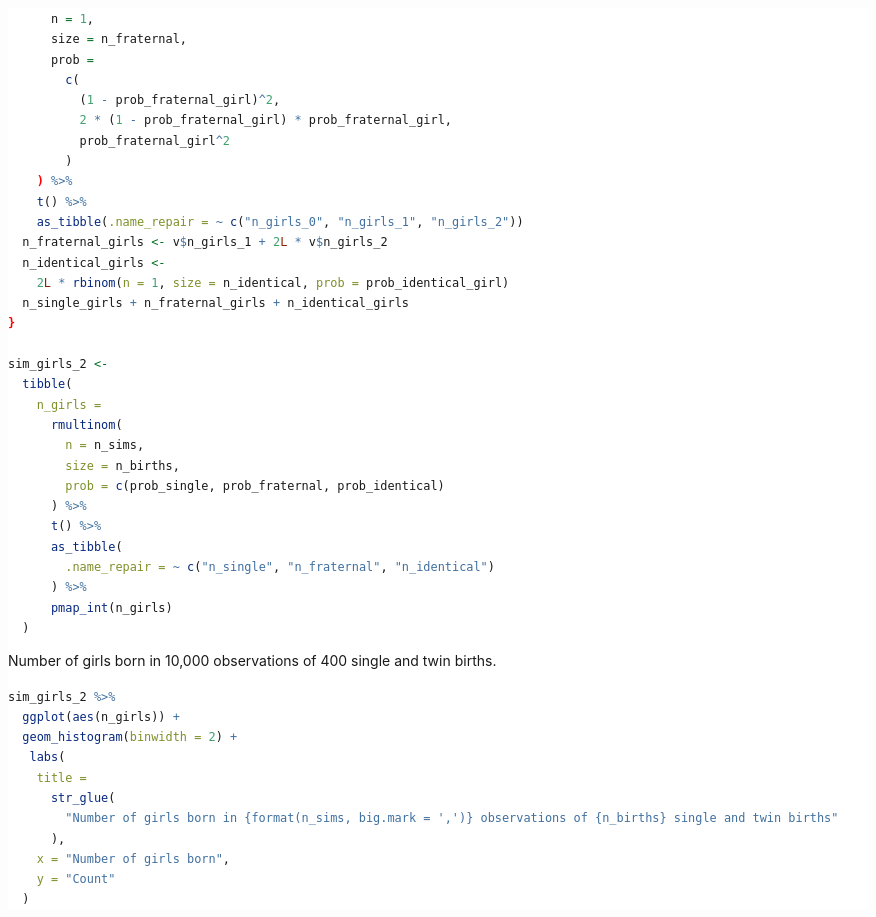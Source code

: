 ``` r
      n = 1,
      size = n_fraternal,
      prob = 
        c(
          (1 - prob_fraternal_girl)^2,
          2 * (1 - prob_fraternal_girl) * prob_fraternal_girl,
          prob_fraternal_girl^2
        )
    ) %>% 
    t() %>% 
    as_tibble(.name_repair = ~ c("n_girls_0", "n_girls_1", "n_girls_2"))
  n_fraternal_girls <- v$n_girls_1 + 2L * v$n_girls_2
  n_identical_girls <- 
    2L * rbinom(n = 1, size = n_identical, prob = prob_identical_girl)
  n_single_girls + n_fraternal_girls + n_identical_girls
}

sim_girls_2 <- 
  tibble(
    n_girls =
      rmultinom(
        n = n_sims,
        size = n_births,
        prob = c(prob_single, prob_fraternal, prob_identical)
      ) %>% 
      t() %>% 
      as_tibble(
        .name_repair = ~ c("n_single", "n_fraternal", "n_identical")
      ) %>% 
      pmap_int(n_girls)
  )
```

Number of girls born in 10,000 observations of 400 single and twin
births.

``` r
sim_girls_2 %>% 
  ggplot(aes(n_girls)) +
  geom_histogram(binwidth = 2) +
   labs(
    title = 
      str_glue(
        "Number of girls born in {format(n_sims, big.mark = ',')} observations of {n_births} single and twin births"
      ),
    x = "Number of girls born",
    y = "Count"
  )
```
